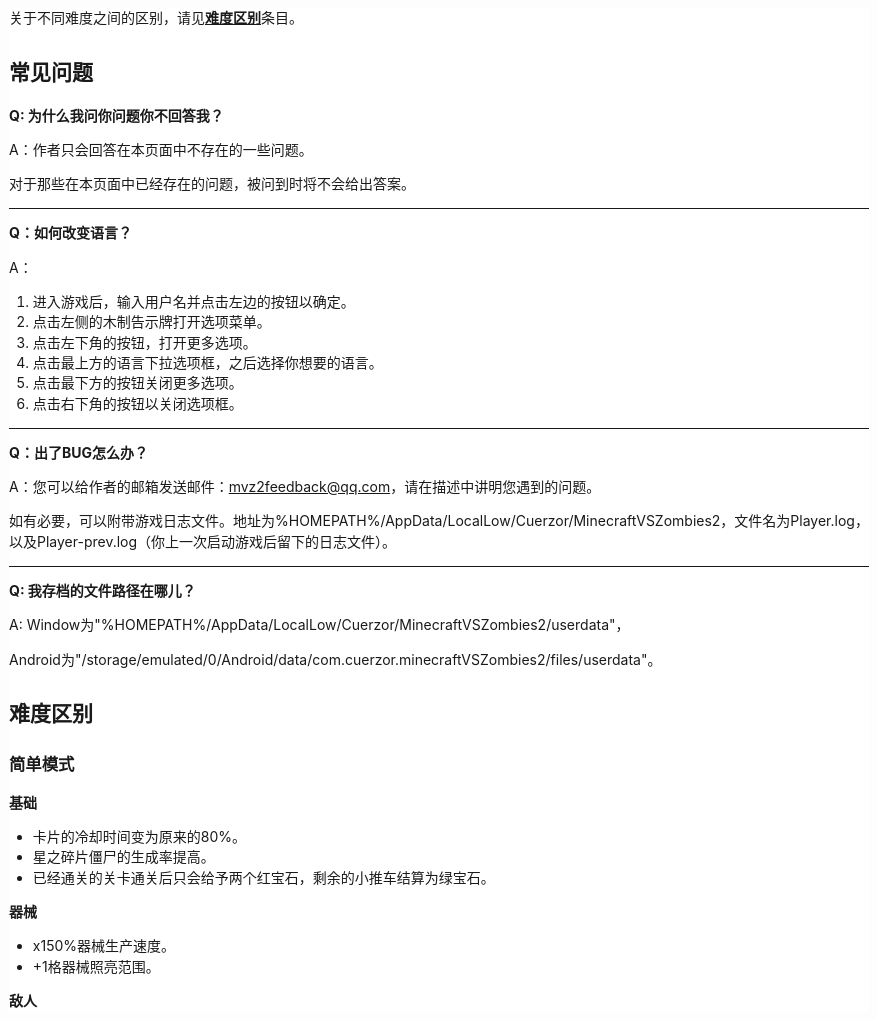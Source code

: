 关于不同难度之间的区别，请见[**难度区别**](#DifficultyDifferences)条目。





## <span id="FAQ">常见问题</span>

**Q: 为什么我问你问题你不回答我？**

A：作者只会回答在本页面中不存在的一些问题。

对于那些在本页面中已经存在的问题，被问到时将不会给出答案。

***

**Q：如何改变语言？**

A：

1. 进入游戏后，输入用户名并点击左边的按钮以确定。
2. 点击左侧的木制告示牌打开选项菜单。
3. 点击左下角的按钮，打开更多选项。
4. 点击最上方的语言下拉选项框，之后选择你想要的语言。
5. 点击最下方的按钮关闭更多选项。
6. 点击右下角的按钮以关闭选项框。

***

**Q：出了BUG怎么办？**

A：您可以给作者的邮箱发送邮件：mvz2feedback@qq.com，请在描述中讲明您遇到的问题。

如有必要，可以附带游戏日志文件。地址为%HOMEPATH%/AppData/LocalLow/Cuerzor/MinecraftVSZombies2，文件名为Player.log，以及Player-prev.log（你上一次启动游戏后留下的日志文件）。

***

**Q: 我存档的文件路径在哪儿？**

A: Window为"%HOMEPATH%/AppData/LocalLow/Cuerzor/MinecraftVSZombies2/userdata"，

Android为"/storage/emulated/0/Android/data/com.cuerzor.minecraftVSZombies2/files/userdata"。

## <span id="DifficultyDifferences">难度区别</span>

### 简单模式

**基础**

* 卡片的冷却时间变为原来的80%。
* 星之碎片僵尸的生成率提高。
* 已经通关的关卡通关后只会给予两个红宝石，剩余的小推车结算为绿宝石。

**器械**

* x150%器械生产速度。
* +1格器械照亮范围。

**敌人**
